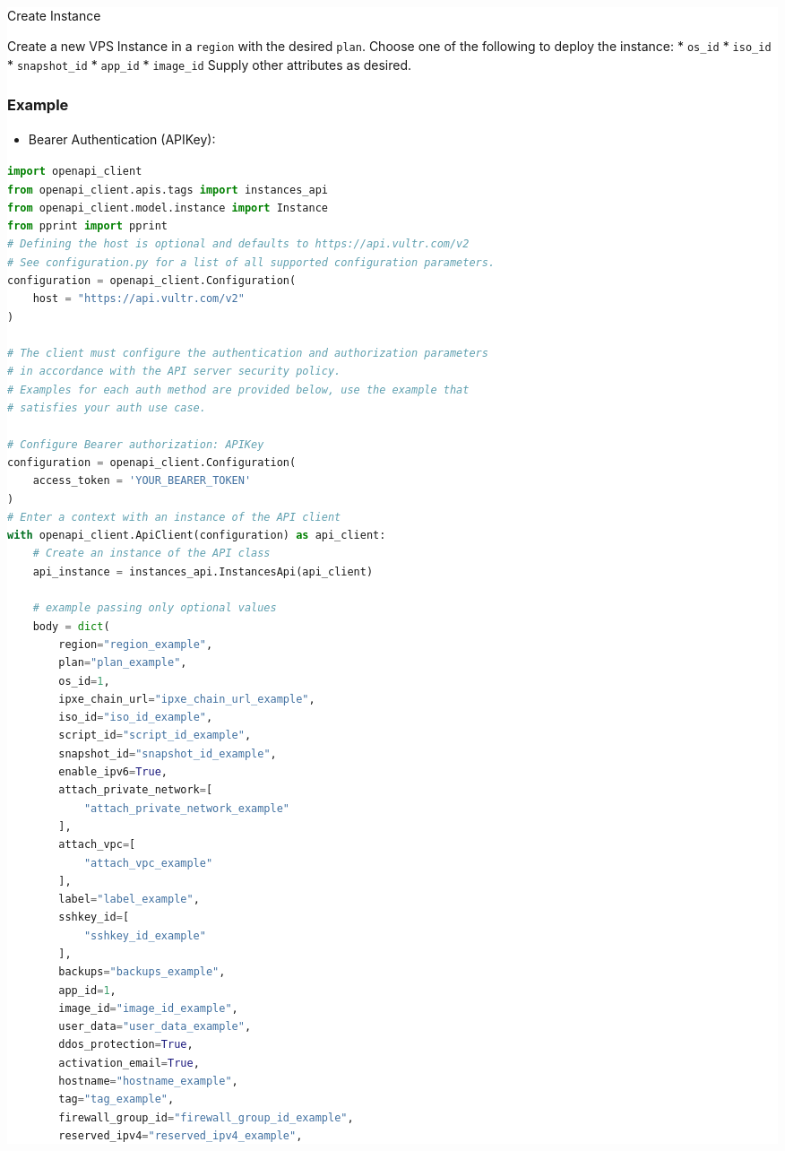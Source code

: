 Create Instance

Create a new VPS Instance in a `region` with the desired `plan`. Choose one of the following to deploy the instance:  * `os_id` * `iso_id` * `snapshot_id` * `app_id` * `image_id`  Supply other attributes as desired.

### Example

* Bearer Authentication (APIKey):
```python
import openapi_client
from openapi_client.apis.tags import instances_api
from openapi_client.model.instance import Instance
from pprint import pprint
# Defining the host is optional and defaults to https://api.vultr.com/v2
# See configuration.py for a list of all supported configuration parameters.
configuration = openapi_client.Configuration(
    host = "https://api.vultr.com/v2"
)

# The client must configure the authentication and authorization parameters
# in accordance with the API server security policy.
# Examples for each auth method are provided below, use the example that
# satisfies your auth use case.

# Configure Bearer authorization: APIKey
configuration = openapi_client.Configuration(
    access_token = 'YOUR_BEARER_TOKEN'
)
# Enter a context with an instance of the API client
with openapi_client.ApiClient(configuration) as api_client:
    # Create an instance of the API class
    api_instance = instances_api.InstancesApi(api_client)

    # example passing only optional values
    body = dict(
        region="region_example",
        plan="plan_example",
        os_id=1,
        ipxe_chain_url="ipxe_chain_url_example",
        iso_id="iso_id_example",
        script_id="script_id_example",
        snapshot_id="snapshot_id_example",
        enable_ipv6=True,
        attach_private_network=[
            "attach_private_network_example"
        ],
        attach_vpc=[
            "attach_vpc_example"
        ],
        label="label_example",
        sshkey_id=[
            "sshkey_id_example"
        ],
        backups="backups_example",
        app_id=1,
        image_id="image_id_example",
        user_data="user_data_example",
        ddos_protection=True,
        activation_email=True,
        hostname="hostname_example",
        tag="tag_example",
        firewall_group_id="firewall_group_id_example",
        reserved_ipv4="reserved_ipv4_example",
```